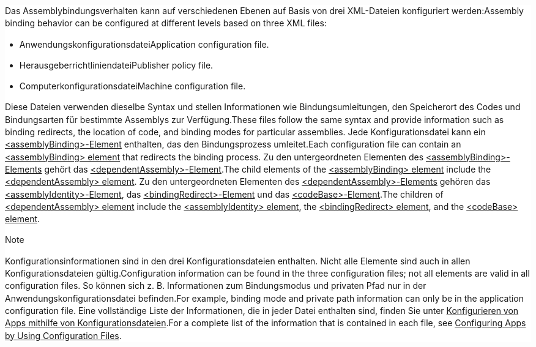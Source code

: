 <span data-ttu-id="5229c-144">Das Assemblybindungsverhalten kann auf verschiedenen Ebenen auf Basis von drei XML-Dateien konfiguriert werden:</span><span class="sxs-lookup"><span data-stu-id="5229c-144">Assembly binding behavior can be configured at different levels based on three XML files:</span></span>

- <span data-ttu-id="5229c-145">Anwendungskonfigurationsdatei</span><span class="sxs-lookup"><span data-stu-id="5229c-145">Application configuration file.</span></span>

- <span data-ttu-id="5229c-146">Herausgeberrichtliniendatei</span><span class="sxs-lookup"><span data-stu-id="5229c-146">Publisher policy file.</span></span>

- <span data-ttu-id="5229c-147">Computerkonfigurationsdatei</span><span class="sxs-lookup"><span data-stu-id="5229c-147">Machine configuration file.</span></span>

<span data-ttu-id="5229c-148">Diese Dateien verwenden dieselbe Syntax und stellen Informationen wie Bindungsumleitungen, den Speicherort des Codes und Bindungsarten für bestimmte Assemblys zur Verfügung.</span><span class="sxs-lookup"><span data-stu-id="5229c-148">These files follow the same syntax and provide information such as binding redirects, the location of code, and binding modes for particular assemblies.</span></span> <span data-ttu-id="5229c-149">Jede Konfigurationsdatei kann ein [\<assemblyBinding>-Element](../configure-apps/file-schema/runtime/assemblybinding-element-for-runtime.md) enthalten, das den Bindungsprozess umleitet.</span><span class="sxs-lookup"><span data-stu-id="5229c-149">Each configuration file can contain an [\<assemblyBinding> element](../configure-apps/file-schema/runtime/assemblybinding-element-for-runtime.md) that redirects the binding process.</span></span> <span data-ttu-id="5229c-150">Zu den untergeordneten Elementen des [\<assemblyBinding>-Elements](../configure-apps/file-schema/runtime/assemblybinding-element-for-runtime.md) gehört das [\<dependentAssembly>-Element](../configure-apps/file-schema/runtime/dependentassembly-element.md).</span><span class="sxs-lookup"><span data-stu-id="5229c-150">The child elements of the [\<assemblyBinding> element](../configure-apps/file-schema/runtime/assemblybinding-element-for-runtime.md) include the [\<dependentAssembly> element](../configure-apps/file-schema/runtime/dependentassembly-element.md).</span></span> <span data-ttu-id="5229c-151">Zu den untergeordneten Elementen des [\<dependentAssembly>-Elements](../configure-apps/file-schema/runtime/dependentassembly-element.md) gehören das [\<assemblyIdentity>-Element](/visualstudio/deployment/assemblyidentity-element-clickonce-deployment), das [\<bindingRedirect>-Element](../configure-apps/file-schema/runtime/bindingredirect-element.md) und das [\<codeBase>-Element](../configure-apps/file-schema/runtime/codebase-element.md).</span><span class="sxs-lookup"><span data-stu-id="5229c-151">The children of [\<dependentAssembly> element](../configure-apps/file-schema/runtime/dependentassembly-element.md) include the [\<assemblyIdentity> element](/visualstudio/deployment/assemblyidentity-element-clickonce-deployment), the [\<bindingRedirect> element](../configure-apps/file-schema/runtime/bindingredirect-element.md), and the [\<codeBase> element](../configure-apps/file-schema/runtime/codebase-element.md).</span></span>

> [!NOTE]
> <span data-ttu-id="5229c-152">Konfigurationsinformationen sind in den drei Konfigurationsdateien enthalten. Nicht alle Elemente sind auch in allen Konfigurationsdateien gültig.</span><span class="sxs-lookup"><span data-stu-id="5229c-152">Configuration information can be found in the three configuration files; not all elements are valid in all configuration files.</span></span> <span data-ttu-id="5229c-153">So können sich z. B. Informationen zum Bindungsmodus und privaten Pfad nur in der Anwendungskonfigurationsdatei befinden.</span><span class="sxs-lookup"><span data-stu-id="5229c-153">For example, binding mode and private path information can only be in the application configuration file.</span></span> <span data-ttu-id="5229c-154">Eine vollständige Liste der Informationen, die in jeder Datei enthalten sind, finden Sie unter [Konfigurieren von Apps mithilfe von Konfigurationsdateien](../configure-apps/index.md).</span><span class="sxs-lookup"><span data-stu-id="5229c-154">For a complete list of the information that is contained in each file, see [Configuring Apps by Using Configuration Files](../configure-apps/index.md).</span></span>
